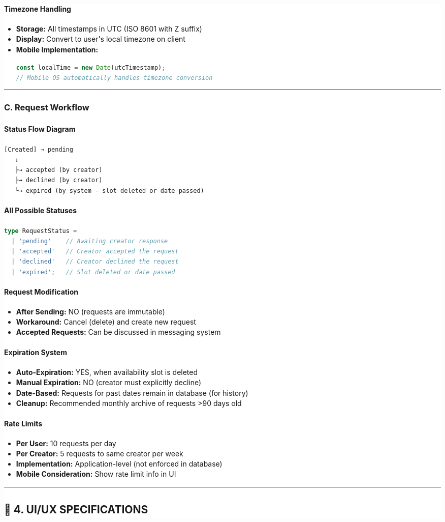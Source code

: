 #### **Timezone Handling**
- **Storage:** All timestamps in UTC (ISO 8601 with Z suffix)
- **Display:** Convert to user's local timezone on client
- **Mobile Implementation:**
  ```typescript
  const localTime = new Date(utcTimestamp);
  // Mobile OS automatically handles timezone conversion
  ```

---

### **C. Request Workflow**

#### **Status Flow Diagram**
```
[Created] → pending
   ↓
   ├→ accepted (by creator)
   ├→ declined (by creator)
   └→ expired (by system - slot deleted or date passed)
```

#### **All Possible Statuses**
```typescript
type RequestStatus = 
  | 'pending'    // Awaiting creator response
  | 'accepted'   // Creator accepted the request
  | 'declined'   // Creator declined the request
  | 'expired';   // Slot deleted or date passed
```

#### **Request Modification**
- **After Sending:** NO (requests are immutable)
- **Workaround:** Cancel (delete) and create new request
- **Accepted Requests:** Can be discussed in messaging system

#### **Expiration System**
- **Auto-Expiration:** YES, when availability slot is deleted
- **Manual Expiration:** NO (creator must explicitly decline)
- **Date-Based:** Requests for past dates remain in database (for history)
- **Cleanup:** Recommended monthly archive of requests >90 days old

#### **Rate Limits**
- **Per User:** 10 requests per day
- **Per Creator:** 5 requests to same creator per week
- **Implementation:** Application-level (not enforced in database)
- **Mobile Consideration:** Show rate limit info in UI

---

## 🎨 **4. UI/UX SPECIFICATIONS**
